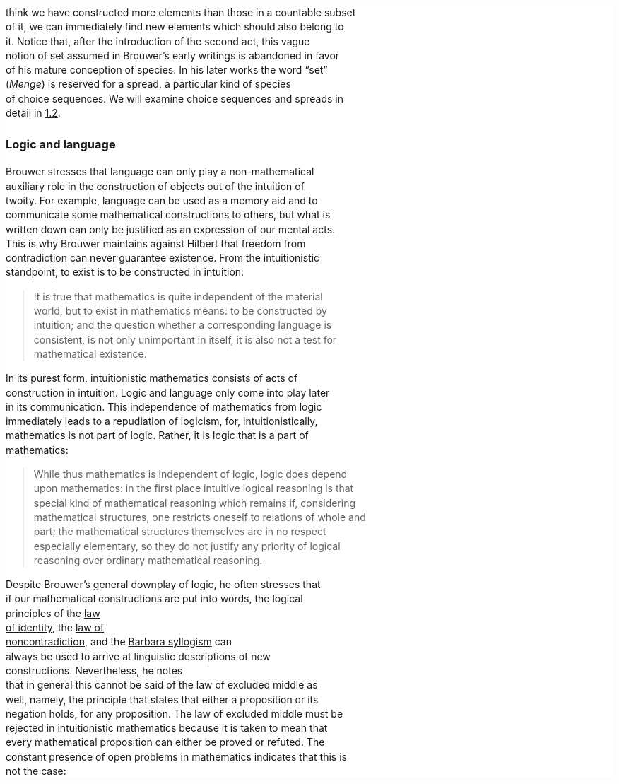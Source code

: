 think we have constructed more elements than those in a countable subset  
of it, we can immediately find new elements which should also belong to  
it. Notice that, after the introduction of the second act, this vague  
notion of set assumed in Brouwer’s early writings is abandoned in favor  
of his mature conception of species. In his later works the word “set”  
(*Menge*) is reserved for a spread, a particular kind of species  
of choice sequences. We will examine choice sequences and spreads in  
detail in [1.2](https://iep.utm.edu/intuitionism-in-mathematics/#secondact).

### Logic and language

Brouwer stresses that language can only play a non-mathematical  
auxiliary role in the construction of objects out of the intuition of  
twoity. For example, language can be used as a memory aid and to  
communicate some mathematical constructions to others, but what is  
written down can only be justified as an expression of our mental acts.  
This is why Brouwer maintains against Hilbert that freedom from  
contradiction can never guarantee existence. From the intuitionistic  
standpoint, to exist is to be constructed in intuition:

> It is true that mathematics is quite independent of the material  
> world, but to exist in mathematics means: to be constructed by  
> intuition; and the question whether a corresponding language is  
> consistent, is not only unimportant in itself, it is also not a test for  
> mathematical existence.

In its purest form, intuitionistic mathematics consists of acts of  
construction in intuition. Logic and language only come into play later  
in its communication. This independence of mathematics from logic  
immediately leads to a repudiation of logicism, for, intuitionistically,  
mathematics is not part of logic. Rather, it is logic that is a part of  
mathematics:

> While thus mathematics is independent of logic, logic does depend  
> upon mathematics: in the first place intuitive logical reasoning is that  
> special kind of mathematical reasoning which remains if, considering  
> mathematical structures, one restricts oneself to relations of whole and  
> part; the mathematical structures themselves are in no respect  
> especially elementary, so they do not justify any priority of logical  
> reasoning over ordinary mathematical reasoning.

Despite Brouwer’s general downplay of logic, he often stresses that  
if our mathematical constructions are put into words, the logical  
principles of the [law  
of identity](https://iep.utm.edu/aristotle-logic/#H6), the [law of  
noncontradiction](https://iep.utm.edu/aristotle-logic/#H6), and the [Barbara syllogism](https://iep.utm.edu/aristotle-logic/#H9) can  
always be used to arrive at linguistic descriptions of new  
constructions. Nevertheless, he notes  
that in general this cannot be said of the law of excluded middle as  
well, namely, the principle that states that either a proposition or its  
negation holds, for any proposition. The law of excluded middle must be  
rejected in intuitionistic mathematics because it is taken to mean that  
every mathematical proposition can either be proved or refuted. The  
constant presence of open problems in mathematics indicates that this is  
not the case:
